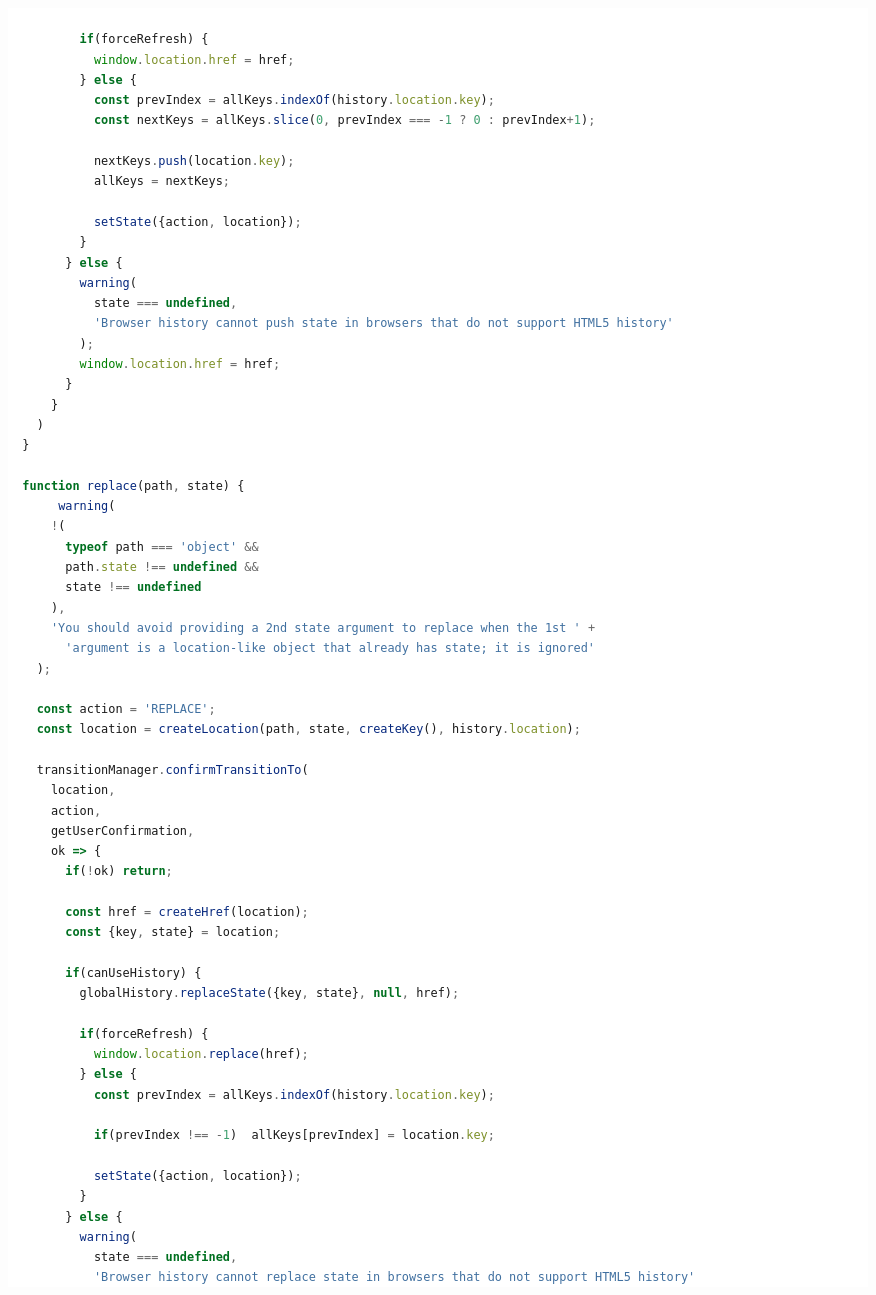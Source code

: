 ```js

          if(forceRefresh) {
            window.location.href = href;
          } else {
            const prevIndex = allKeys.indexOf(history.location.key);
            const nextKeys = allKeys.slice(0, prevIndex === -1 ? 0 : prevIndex+1);

            nextKeys.push(location.key);
            allKeys = nextKeys;

            setState({action, location});
          }
        } else {
          warning(
            state === undefined,
            'Browser history cannot push state in browsers that do not support HTML5 history'
          );
          window.location.href = href;
        }
      }
    )
  }

  function replace(path, state) {
       warning(
      !(
        typeof path === 'object' &&
        path.state !== undefined &&
        state !== undefined
      ),
      'You should avoid providing a 2nd state argument to replace when the 1st ' +
        'argument is a location-like object that already has state; it is ignored'
    );

    const action = 'REPLACE';
    const location = createLocation(path, state, createKey(), history.location);

    transitionManager.confirmTransitionTo(
      location,
      action,
      getUserConfirmation,
      ok => {
        if(!ok) return;

        const href = createHref(location);
        const {key, state} = location;

        if(canUseHistory) {
          globalHistory.replaceState({key, state}, null, href);

          if(forceRefresh) {
            window.location.replace(href);
          } else {
            const prevIndex = allKeys.indexOf(history.location.key);

            if(prevIndex !== -1)  allKeys[prevIndex] = location.key;

            setState({action, location});
          }
        } else {
          warning(
            state === undefined,
            'Browser history cannot replace state in browsers that do not support HTML5 history'
```